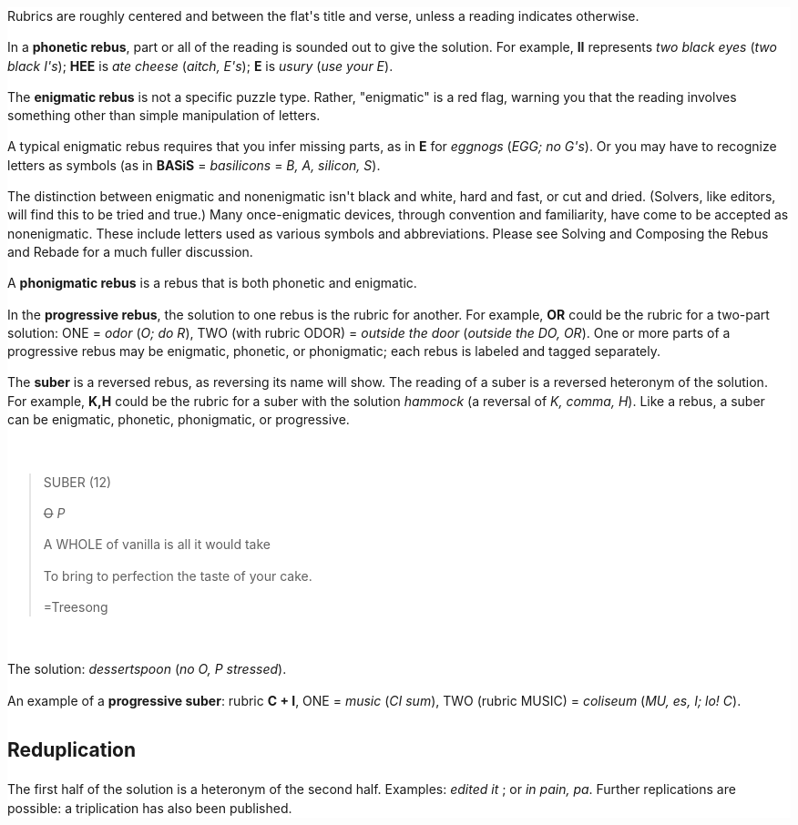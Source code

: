 Rubrics are roughly centered and between the flat's title and verse, unless a reading indicates otherwise.

In a **phonetic rebus**, part or all of the reading is sounded out to give the solution. For example, **II** represents _two black eyes_ (_two black I's_); **HEE** is _ate cheese_ (_aitch, E's_);  **E** is _usury_ (_use your E_).

The **enigmatic rebus** is not a specific puzzle type. Rather, "enigmatic" is a red flag, warning you that the reading involves something other than simple manipulation of letters.

A typical enigmatic rebus requires that you infer missing parts, as in **E** for _eggnogs_ (_EGG; no G's_). Or you may have to recognize letters as symbols (as in **BASiS** =  _basilicons_ = _B, A, silicon, S_).

The distinction between enigmatic and nonenigmatic isn't black and white, hard and fast, or cut and dried. (Solvers, like editors, will find this to be tried and true.) Many once-enigmatic devices, through convention and familiarity, have come to be accepted as nonenigmatic. These include letters used as various symbols and abbreviations. Please see Solving and Composing the Rebus and Rebade for a much fuller discussion.

A **phonigmatic rebus** is a rebus that is both phonetic and enigmatic.

In the **progressive rebus**, the solution to one rebus is the rubric for another. For example, **OR** could be the rubric for a two-part solution: ONE = _odor_ (_O; do R_), TWO (with rubric ODOR) = _outside the door_ (_outside the DO, OR_). One or more parts of a progressive rebus may be enigmatic, phonetic, or phonigmatic; each rebus is labeled and tagged separately.

The **suber** is a reversed rebus, as reversing its name will show. The reading of a suber is a reversed heteronym of the solution. For example, **K,H** could be the rubric for a suber with the solution _hammock_ (a reversal of _K, comma, H_). Like a rebus, a suber can be enigmatic, phonetic, phonigmatic, or progressive.

 
>    SUBER (12)
>
>    ~~O~~ *P*
>
>
>    A WHOLE of vanilla is all it would take
>
>
>    To bring to perfection the taste of your cake.
>
>
>    =Treesong
>
 

The solution: _dessertspoon_ (_no O, P stressed_).

An example of a **progressive suber**: rubric **C + I**, ONE = _music_ (_CI sum_), TWO (rubric MUSIC) = _coliseum_ (_MU, es, I; lo! C_).


## Reduplication

The first half of the solution is a heteronym of the second half. Examples: _edited it_ ; or _in pain, pa_. Further replications are possible: a triplication has also been published. 
